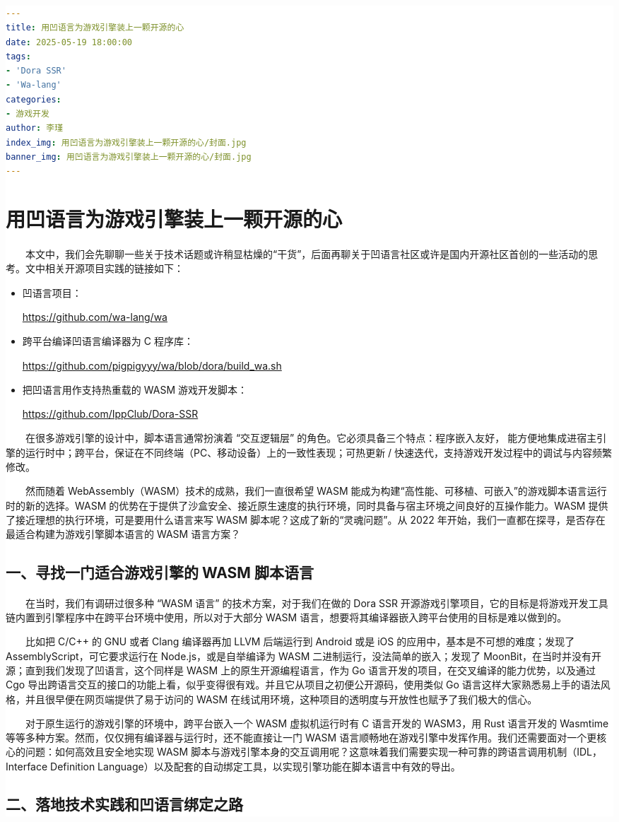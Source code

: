 ```yaml
---
title: 用凹语言为游戏引擎装上一颗开源的心
date: 2025-05-19 18:00:00
tags:
- 'Dora SSR'
- 'Wa-lang'
categories:
- 游戏开发
author: 李瑾
index_img: 用凹语言为游戏引擎装上一颗开源的心/封面.jpg
banner_img: 用凹语言为游戏引擎装上一颗开源的心/封面.jpg
---
```


# 用凹语言为游戏引擎装上一颗开源的心

&emsp;&emsp;本文中，我们会先聊聊一些关于技术话题或许稍显枯燥的“干货”，后面再聊关于凹语言社区或许是国内开源社区首创的一些活动的思考。文中相关开源项目实践的链接如下：

- 凹语言项目：

	https://github.com/wa-lang/wa

- 跨平台编译凹语言编译器为 C 程序库：
	
	https://github.com/pigpigyyy/wa/blob/dora/build_wa.sh

- 把凹语言用作支持热重载的 WASM 游戏开发脚本：

	https://github.com/IppClub/Dora-SSR

&emsp;&emsp;在很多游戏引擎的设计中，脚本语言通常扮演着 “交互逻辑层” 的角色。它必须具备三个特点：程序嵌入友好， 能方便地集成进宿主引擎的运行时中；跨平台，保证在不同终端（PC、移动设备）上的一致性表现；可热更新 / 快速迭代，支持游戏开发过程中的调试与内容频繁修改。

&emsp;&emsp;然而随着 WebAssembly（WASM）技术的成熟，我们一直很希望 WASM 能成为构建“高性能、可移植、可嵌入”的游戏脚本语言运行时的新的选择。WASM 的优势在于提供了沙盒安全、接近原生速度的执行环境，同时具备与宿主环境之间良好的互操作能力。WASM 提供了接近理想的执行环境，可是要用什么语言来写 WASM 脚本呢？这成了新的“灵魂问题”。从 2022 年开始，我们一直都在探寻，是否存在最适合构建为游戏引擎脚本语言的 WASM 语言方案？

## 一、寻找一门适合游戏引擎的 WASM 脚本语言

&emsp;&emsp;在当时，我们有调研过很多种 “WASM 语言” 的技术方案，对于我们在做的 Dora SSR 开源游戏引擎项目，它的目标是将游戏开发工具链内置到引擎程序中在跨平台环境中使用，所以对于大部分 WASM 语言，想要将其编译器嵌入跨平台使用的目标是难以做到的。

&emsp;&emsp;比如把 C/C++ 的 GNU 或者 Clang 编译器再加 LLVM 后端运行到 Android 或是 iOS 的应用中，基本是不可想的难度；发现了 AssemblyScript，可它要求运行在 Node.js，或是自举编译为 WASM 二进制运行，没法简单的嵌入；发现了 MoonBit，在当时并没有开源；直到我们发现了凹语言，这个同样是 WASM 上的原生开源编程语言，作为 Go 语言开发的项目，在交叉编译的能力优势，以及通过 Cgo 导出跨语言交互的接口的功能上看，似乎变得很有戏。并且它从项目之初便公开源码，使用类似 Go 语言这样大家熟悉易上手的语法风格，并且很早便在网页端提供了易于访问的 WASM 在线试用环境，这种项目的透明度与开放性也赋予了我们极大的信心。

&emsp;&emsp;对于原生运行的游戏引擎的环境中，跨平台嵌入一个 WASM 虚拟机运行时有 C 语言开发的 WASM3，用 Rust 语言开发的 Wasmtime 等等多种方案。然而，仅仅拥有编译器与运行时，还不能直接让一门 WASM 语言顺畅地在游戏引擎中发挥作用。我们还需要面对一个更核心的问题：如何高效且安全地实现 WASM 脚本与游戏引擎本身的交互调用呢？这意味着我们需要实现一种可靠的跨语言调用机制（IDL，Interface Definition Language）以及配套的自动绑定工具，以实现引擎功能在脚本语言中有效的导出。

## 二、落地技术实践和凹语言绑定之路
